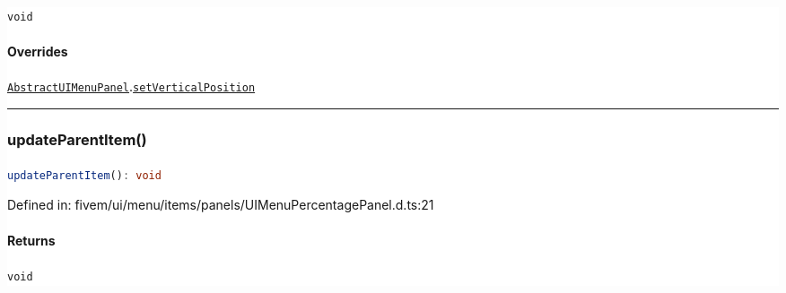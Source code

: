 `void`

#### Overrides

[`AbstractUIMenuPanel`](AbstractUIMenuPanel.md).[`setVerticalPosition`](AbstractUIMenuPanel.md#setverticalposition)

***

### updateParentItem()

```ts
updateParentItem(): void
```

Defined in: fivem/ui/menu/items/panels/UIMenuPercentagePanel.d.ts:21

#### Returns

`void`
